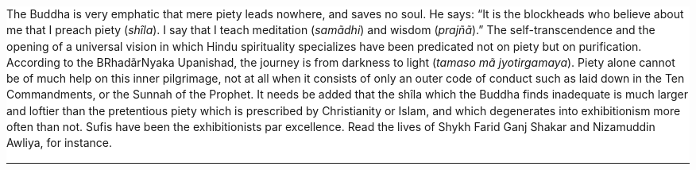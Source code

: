 The Buddha is very emphatic that mere piety leads nowhere, and saves no
soul. He says: “It is the blockheads who believe about me that I preach
piety (*shîla*). I say that I teach meditation (*samãdhi*) and wisdom
(*prajñã*).” The self-transcendence and the opening of a universal
vision in which Hindu spirituality specializes have been predicated not
on piety but on purification. According to the BRhadãrNyaka Upanishad,
the journey is from darkness to light (*tamaso mã jyotirgamaya*). Piety
alone cannot be of much help on this inner pilgrimage, not at all when
it consists of only an outer code of conduct such as laid down in the
Ten Commandments, or the Sunnah of the Prophet. It needs be added that
the shîla which the Buddha finds inadequate is much larger and loftier
than the pretentious piety which is prescribed by Christianity or Islam,
and which degenerates into exhibitionism more often than not. Sufis have
been the exhibitionists par excellence. Read the lives of Shykh Farid
Ganj Shakar and Nizamuddin Awliya, for instance.  
 

------------------------------------------------------------------------


